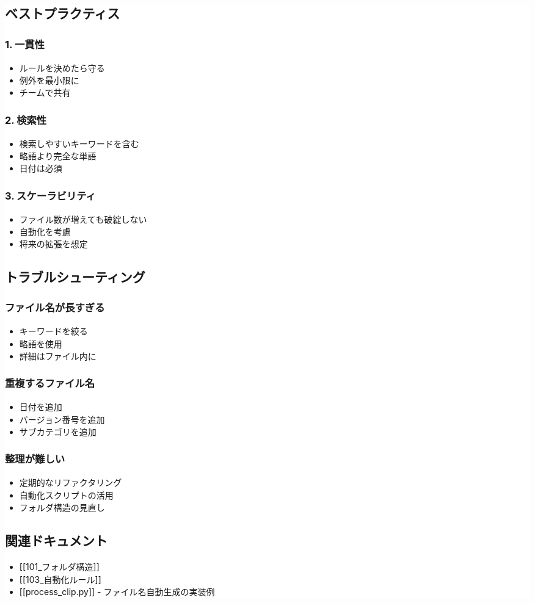 ## ベストプラクティス

### 1. 一貫性
- ルールを決めたら守る
- 例外を最小限に
- チームで共有

### 2. 検索性
- 検索しやすいキーワードを含む
- 略語より完全な単語
- 日付は必須

### 3. スケーラビリティ
- ファイル数が増えても破綻しない
- 自動化を考慮
- 将来の拡張を想定

## トラブルシューティング

### ファイル名が長すぎる
- キーワードを絞る
- 略語を使用
- 詳細はファイル内に

### 重複するファイル名
- 日付を追加
- バージョン番号を追加
- サブカテゴリを追加

### 整理が難しい
- 定期的なリファクタリング
- 自動化スクリプトの活用
- フォルダ構造の見直し

## 関連ドキュメント
- [[101_フォルダ構造]]
- [[103_自動化ルール]]
- [[process_clip.py]] - ファイル名自動生成の実装例
